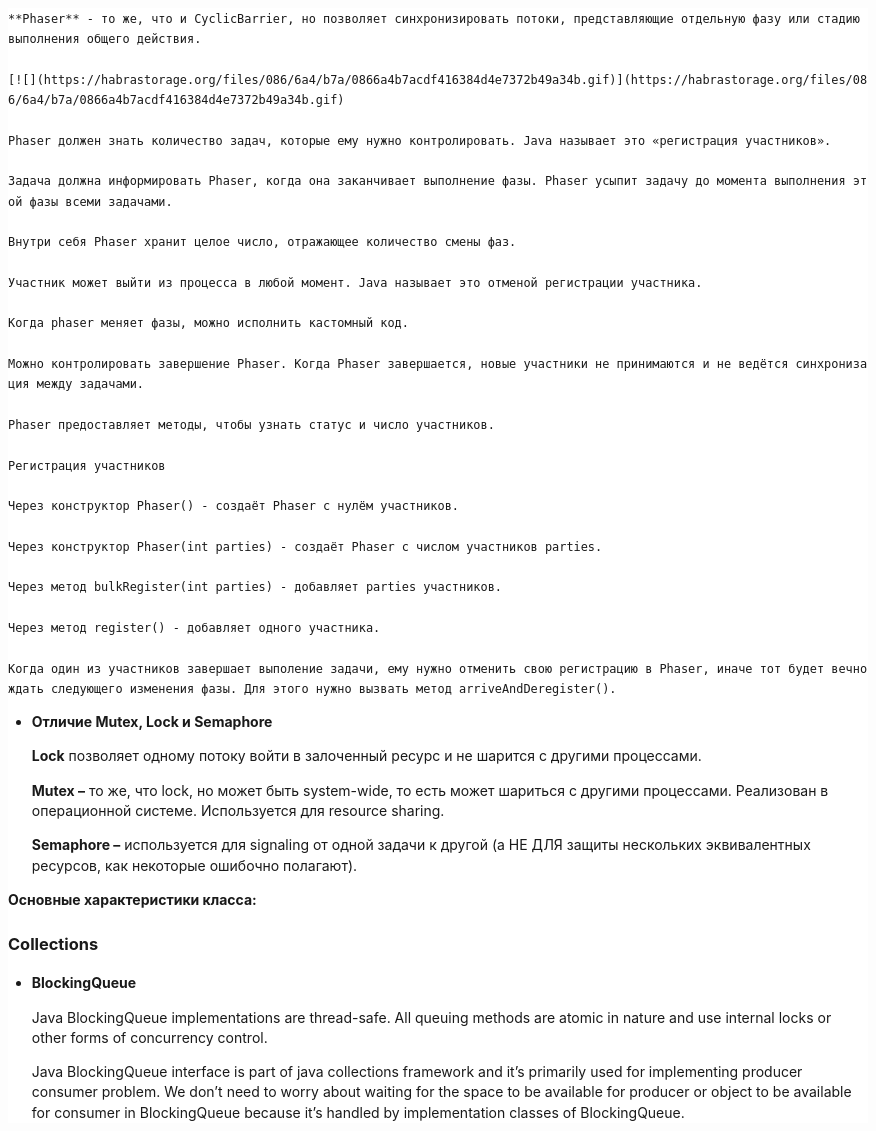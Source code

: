     **Phaser** - то же, что и CyclicBarrier, но позволяет синхронизировать потоки, представляющие отдельную фазу или стадию выполнения общего действия.
    
    [![](https://habrastorage.org/files/086/6a4/b7a/0866a4b7acdf416384d4e7372b49a34b.gif)](https://habrastorage.org/files/086/6a4/b7a/0866a4b7acdf416384d4e7372b49a34b.gif)
    
    Phaser должен знать количество задач, которые ему нужно контролировать. Java называет это «регистрация участников».
    
    Задача должна информировать Phaser, когда она заканчивает выполнение фазы. Phaser усыпит задачу до момента выполнения этой фазы всеми задачами.
    
    Внутри себя Phaser хранит целое число, отражающее количество смены фаз.
    
    Участник может выйти из процесса в любой момент. Java называет это отменой регистрации участника.
    
    Когда phaser меняет фазы, можно исполнить кастомный код.
    
    Можно контролировать завершение Phaser. Когда Phaser завершается, новые участники не принимаются и не ведётся синхронизация между задачами.
    
    Phaser предоставляет методы, чтобы узнать статус и число участников.
    
    Регистрация участников
    
    Через конструктор Phaser() - создаёт Phaser с нулём участников.
    
    Через конструктор Phaser(int parties) - создаёт Phaser с числом участников parties.
    
    Через метод bulkRegister(int parties) - добавляет parties участников.
    
    Через метод register() - добавляет одного участника.
    
    Когда один из участников завершает выполение задачи, ему нужно отменить свою регистрацию в Phaser, иначе тот будет вечно ждать следующего изменения фазы. Для этого нужно вызвать метод arriveAndDeregister().
    
- **Отличие Mutex, Lock и Semaphore**
    
    **Lock** позволяет одному потоку войти в залоченный ресурс и не шарится с другими процессами.
    
    **Mutex –** то же, что lock, но может быть system-wide, то есть может шариться с другими процессами. Реализован в операционной системе. Используется для resource sharing.
    
    **Semaphore –** используется для signaling от одной задачи к другой (а НЕ ДЛЯ защиты нескольких эквивалентных ресурсов, как некоторые ошибочно полагают).
    

**Основные характеристики класса:**

### Collections

- **BlockingQueue**
    
    Java BlockingQueue implementations are thread-safe. All queuing methods are atomic in nature and use internal locks or other forms of concurrency control.
    
    Java BlockingQueue interface is part of java collections framework and it’s primarily used for implementing producer consumer problem. We don’t need to worry about waiting for the space to be available for producer or object to be available for consumer in BlockingQueue because it’s handled by implementation classes of BlockingQueue.
    